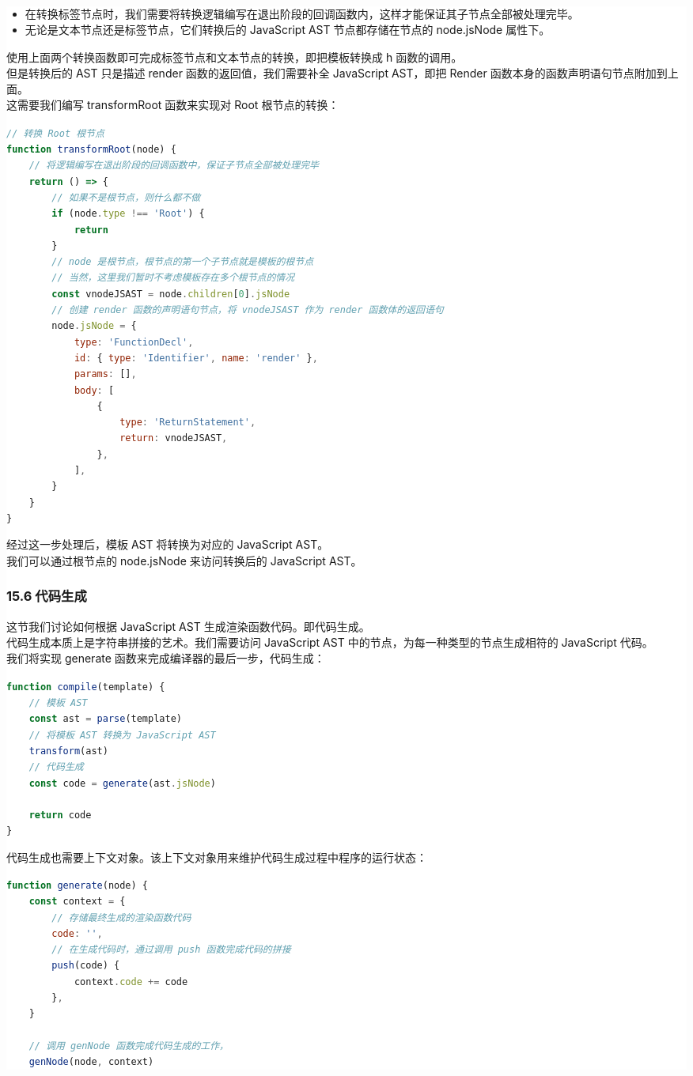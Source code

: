 -  在转换标签节点时，我们需要将转换逻辑编写在退出阶段的回调函数内，这样才能保证其子节点全部被处理完毕。
-  无论是文本节点还是标签节点，它们转换后的 JavaScript AST 节点都存储在节点的 node.jsNode 属性下。

使用上面两个转换函数即可完成标签节点和文本节点的转换，即把模板转换成 h 函数的调用。<br />但是转换后的 AST 只是描述 render 函数的返回值，我们需要补全  JavaScript AST，即把 Render 函数本身的函数声明语句节点附加到上面。<br />这需要我们编写 transformRoot 函数来实现对 Root 根节点的转换：
```javascript
// 转换 Root 根节点
function transformRoot(node) {
	// 将逻辑编写在退出阶段的回调函数中，保证子节点全部被处理完毕
	return () => {
		// 如果不是根节点，则什么都不做
		if (node.type !== 'Root') {
			return
		}
		// node 是根节点，根节点的第一个子节点就是模板的根节点
		// 当然，这里我们暂时不考虑模板存在多个根节点的情况
		const vnodeJSAST = node.children[0].jsNode
		// 创建 render 函数的声明语句节点，将 vnodeJSAST 作为 render 函数体的返回语句
		node.jsNode = {
			type: 'FunctionDecl',
			id: { type: 'Identifier', name: 'render' },
			params: [],
			body: [
				{
					type: 'ReturnStatement',
					return: vnodeJSAST,
				},
			],
		}
	}
}
```
经过这一步处理后，模板 AST 将转换为对应的 JavaScript AST。<br />我们可以通过根节点的 node.jsNode 来访问转换后的 JavaScript AST。


### 15.6 代码生成
这节我们讨论如何根据 JavaScript AST 生成渲染函数代码。即代码生成。<br />代码生成本质上是字符串拼接的艺术。我们需要访问 JavaScript AST 中的节点，为每一种类型的节点生成相符的 JavaScript 代码。<br />我们将实现 generate 函数来完成编译器的最后一步，代码生成：
```javascript
function compile(template) {
	// 模板 AST
	const ast = parse(template)
	// 将模板 AST 转换为 JavaScript AST
	transform(ast)
	// 代码生成
	const code = generate(ast.jsNode)

	return code
}
```
代码生成也需要上下文对象。该上下文对象用来维护代码生成过程中程序的运行状态：
```javascript
function generate(node) {
	const context = {
		// 存储最终生成的渲染函数代码
		code: '',
		// 在生成代码时，通过调用 push 函数完成代码的拼接
		push(code) {
			context.code += code
		},
	}

	// 调用 genNode 函数完成代码生成的工作，
	genNode(node, context)

```